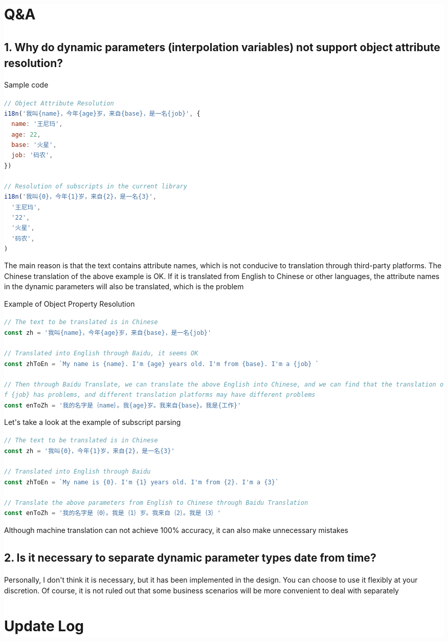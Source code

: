 # Q&A

## 1. Why do dynamic parameters (interpolation variables) not support object attribute resolution?
Sample code
```js
// Object Attribute Resolution
i18n('我叫{name}，今年{age}岁，来自{base}，是一名{job}', {
  name: '王尼玛',
  age: 22,
  base: '火星',
  job: '码农',
})

// Resolution of subscripts in the current library
i18n('我叫{0}，今年{1}岁，来自{2}，是一名{3}',
  '王尼玛',
  '22',
  '火星',
  '码农',
)
```
The main reason is that the text contains attribute names, which is not conducive to translation through third-party platforms. The Chinese translation of the above example is OK. If it is translated from English to Chinese or other languages, the attribute names in the dynamic parameters will also be translated, which is the problem

Example of Object Property Resolution
```js
// The text to be translated is in Chinese
const zh = '我叫{name}，今年{age}岁，来自{base}，是一名{job}'

// Translated into English through Baidu, it seems OK
const zhToEn = `My name is {name}. I'm {age} years old. I'm from {base}. I'm a {job} `

// Then through Baidu Translate, we can translate the above English into Chinese, and we can find that the translation of {job} has problems, and different translation platforms may have different problems
const enToZh = '我的名字是｛name｝。我{age}岁。我来自{base}。我是{工作}'
```
Let's take a look at the example of subscript parsing
```js
// The text to be translated is in Chinese
const zh = '我叫{0}，今年{1}岁，来自{2}，是一名{3}'

// Translated into English through Baidu
const zhToEn = `My name is {0}. I'm {1} years old. I'm from {2}. I'm a {3}`

// Translate the above parameters from English to Chinese through Baidu Translation
const enToZh = '我的名字是｛0｝。我是｛1｝岁。我来自｛2｝。我是｛3｝'
```
Although machine translation can not achieve 100% accuracy, it can also make unnecessary mistakes
## 2. Is it necessary to separate dynamic parameter types **date** from **time**?
Personally, I don't think it is necessary, but it has been implemented in the design. You can choose to use it flexibly at your discretion. Of course, it is not ruled out that some business scenarios will be more convenient to deal with separately
# Update Log
